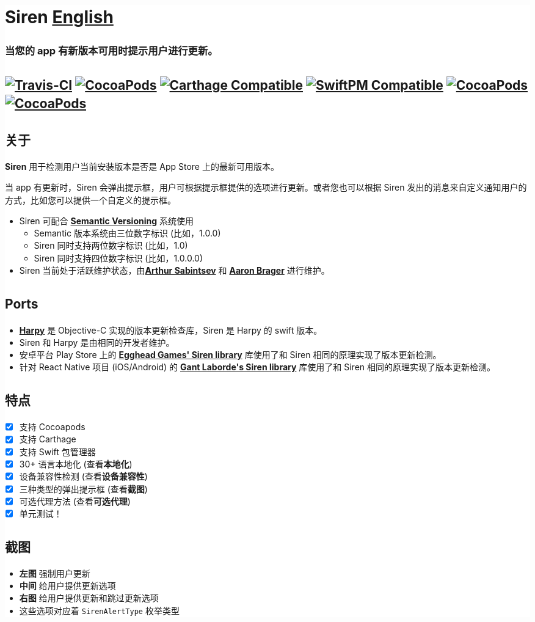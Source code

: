 # Siren [English](README.md)

### 当您的 app 有新版本可用时提示用户进行更新。

[![Travis-CI](https://travis-ci.org/ArtSabintsev/Siren.svg?branch=master)](https://travis-ci.org/ArtSabintsev/Siren) [![CocoaPods](https://img.shields.io/cocoapods/v/Siren.svg)](https://cocoapods.org/pods/Siren)  [![Carthage Compatible](https://img.shields.io/badge/Carthage-compatible-4BC51D.svg?style=flat)](https://github.com/Carthage/Carthage) [![SwiftPM Compatible](https://img.shields.io/badge/SwiftPM-Compatible-brightgreen.svg)](https://swift.org/package-manager/) [![CocoaPods](https://img.shields.io/cocoapods/dt/Siren.svg)](https://cocoapods.org/pods/Siren) [![CocoaPods](https://img.shields.io/cocoapods/dm/Siren.svg)](https://cocoapods.org/pods/Siren)
---

## 关于
**Siren** 用于检测用户当前安装版本是否是 App Store 上的最新可用版本。

当 app 有更新时，Siren 会弹出提示框，用户可根据提示框提供的选项进行更新。或者您也可以根据 Siren 发出的消息来自定义通知用户的方式，比如您可以提供一个自定义的提示框。

- Siren 可配合 [**Semantic Versioning**](http://semver.org/) 系统使用
	- Semantic 版本系统由三位数字标识 (比如，1.0.0)
	- Siren 同时支持两位数字标识 (比如，1.0)
	- Siren 同时支持四位数字标识 (比如，1.0.0.0)
- Siren 当前处于活跃维护状态，由[**Arthur Sabintsev**](http://github.com/ArtSabintsev) 和 [**Aaron Brager**](http://twitter.com/getaaron) 进行维护。


## Ports
- [**Harpy**](http://github.com/ArtSabintsev/Harpy) 是 Objective-C 实现的版本更新检查库，Siren 是 Harpy 的 swift 版本。
- Siren 和 Harpy 是由相同的开发者维护。
- 安卓平台 Play Store 上的 [**Egghead Games' Siren library**](https://github.com/eggheadgames/Siren) 库使用了和 Siren 相同的原理实现了版本更新检测。
- 针对 React Native 项目 (iOS/Android) 的 [**Gant Laborde's Siren library**](https://github.com/GantMan/react-native-siren) 库使用了和 Siren 相同的原理实现了版本更新检测。

## 特点
- [x] 支持 Cocoapods
- [x] 支持 Carthage
- [x] 支持 Swift 包管理器
- [x] 30+ 语言本地化 (查看**本地化**)
- [x] 设备兼容性检测 (查看**设备兼容性**)
- [x] 三种类型的弹出提示框 (查看**截图**)
- [x] 可选代理方法 (查看**可选代理**)
- [x] 单元测试！

## 截图

- **左图** 强制用户更新
- **中间** 给用户提供更新选项
- **右图** 给用户提供更新和跳过更新选项
- 这些选项对应着 `SirenAlertType` 枚举类型
